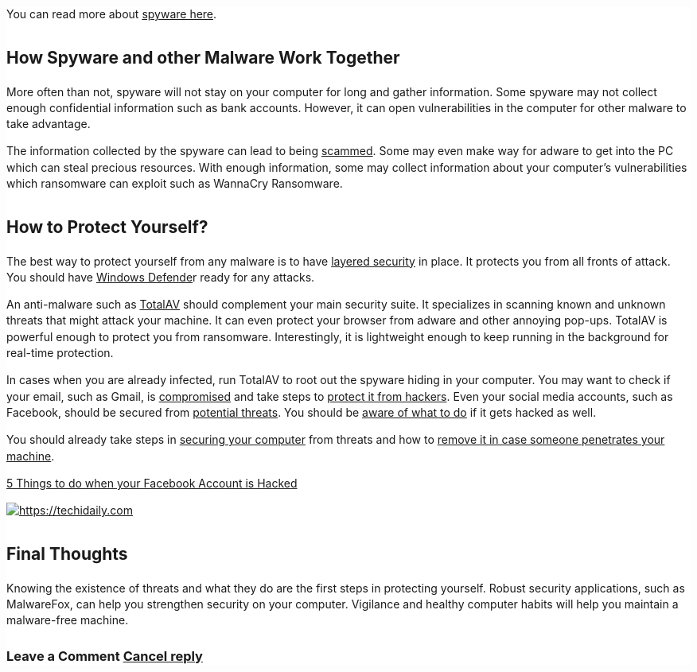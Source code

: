 You can read more about [spyware here](https://tools.techidaily.com/malwarefox/products/).

## How Spyware and other Malware Work Together

More often than not, spyware will not stay on your computer for long and gather information. Some spyware may not collect enough confidential information such as bank accounts. However, it can open vulnerabilities in the computer for other malware to take advantage.

The information collected by the spyware can lead to being [scammed](https://tools.techidaily.com/malwarefox/products/). Some may even make way for adware to get into the PC which can steal precious resources. With enough information, some may collect information about your computer’s vulnerabilities which ransomware can exploit such as WannaCry Ransomware.

## How to Protect Yourself?

The best way to protect yourself from any malware is to have [layered security](https://tools.techidaily.com/malwarefox/products/) in place. It protects you from all fronts of attack. You should have [Windows Defende](https://tools.techidaily.com/malwarefox/products/)r ready for any attacks.

An anti-malware such as [TotalAV](https://tools.techidaily.com/malwarefox/products/) should complement your main security suite. It specializes in scanning known and unknown threats that might attack your machine. It can even protect your browser from adware and other annoying pop-ups. TotalAV is powerful enough to protect you from ransomware. Interestingly, it is lightweight enough to keep running in the background for real-time protection.

In cases when you are already infected, run TotalAV to root out the spyware hiding in your computer. You may want to check if your email, such as Gmail, is [compromised](https://tools.techidaily.com/malwarefox/products/) and take steps to [protect it from hackers](https://tools.techidaily.com/malwarefox/products/). Even your social media accounts, such as Facebook, should be secured from [potential threats](https://tools.techidaily.com/malwarefox/products/). You should be [aware of what to do](https://tools.techidaily.com/malwarefox/products/) if it gets hacked as well.

You should already take steps in [securing your computer](https://tools.techidaily.com/malwarefox/products/) from threats and how to [remove it in case someone penetrates your machine](https://tools.techidaily.com/malwarefox/products/).

[5 Things to do when your Facebook Account is Hacked](https://tools.techidaily.com/malwarefox/products/)


<a href="https://ephamedtechinc.pxf.io/c/5597632/2123509/26400" target="_top" id="2123509">
  <img src="//a.impactradius-go.com/display-ad/26400-2123509" border="0" alt="https://techidaily.com" width="728" height="90"/>
</a>
<img height="0" width="0" src="https://ephamedtechinc.pxf.io/i/5597632/2123509/26400" style="position:absolute;visibility:hidden;" border="0" />


## Final Thoughts

Knowing the existence of threats and what they do are the first steps in protecting yourself. Robust security applications, such as MalwareFox, can help you strengthen security on your computer. Vigilance and healthy computer habits will help you maintain a malware-free machine.

### Leave a Comment [Cancel reply](https://tools.techidaily.com/malwarefox/products/)
